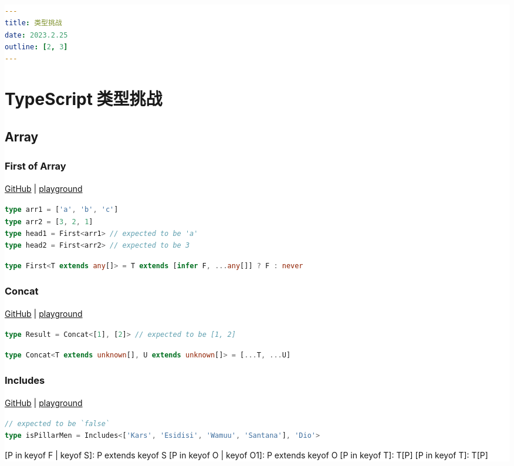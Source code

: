 ```yaml
---
title: 类型挑战
date: 2023.2.25
outline: [2, 3]
---
```


# TypeScript 类型挑战

## Array

### First of Array

[GitHub](https://github.com/type-challenges/type-challenges/blob/main/questions/00014-easy-first/README.md) | [playground](https://tsch.js.org/14/play)

```ts
type arr1 = ['a', 'b', 'c']
type arr2 = [3, 2, 1]
type head1 = First<arr1> // expected to be 'a'
type head2 = First<arr2> // expected to be 3
```

<T>

```ts
type First<T extends any[]> = T extends [infer F, ...any[]] ? F : never
```

</T>

### Concat

[GitHub](https://github.com/type-challenges/type-challenges/blob/main/questions/00533-easy-concat/README.md) | [playground](https://tsch.js.org/533/play)

```ts
type Result = Concat<[1], [2]> // expected to be [1, 2]
```

<T>

```ts
type Concat<T extends unknown[], U extends unknown[]> = [...T, ...U]
```

</T>

### Includes

[GitHub](https://github.com/type-challenges/type-challenges/blob/main/questions/00898-easy-includes/README.md) | [playground](https://tsch.js.org/898/play)

```ts
// expected to be `false`
type isPillarMen = Includes<['Kars', 'Esidisi', 'Wamuu', 'Santana'], 'Dio'>
```


  [P in keyof F | keyof S]: P extends keyof S
  [P in keyof O | keyof O1]: P extends keyof O
  [P in keyof T]: T[P]
  [P in keyof T]: T[P]